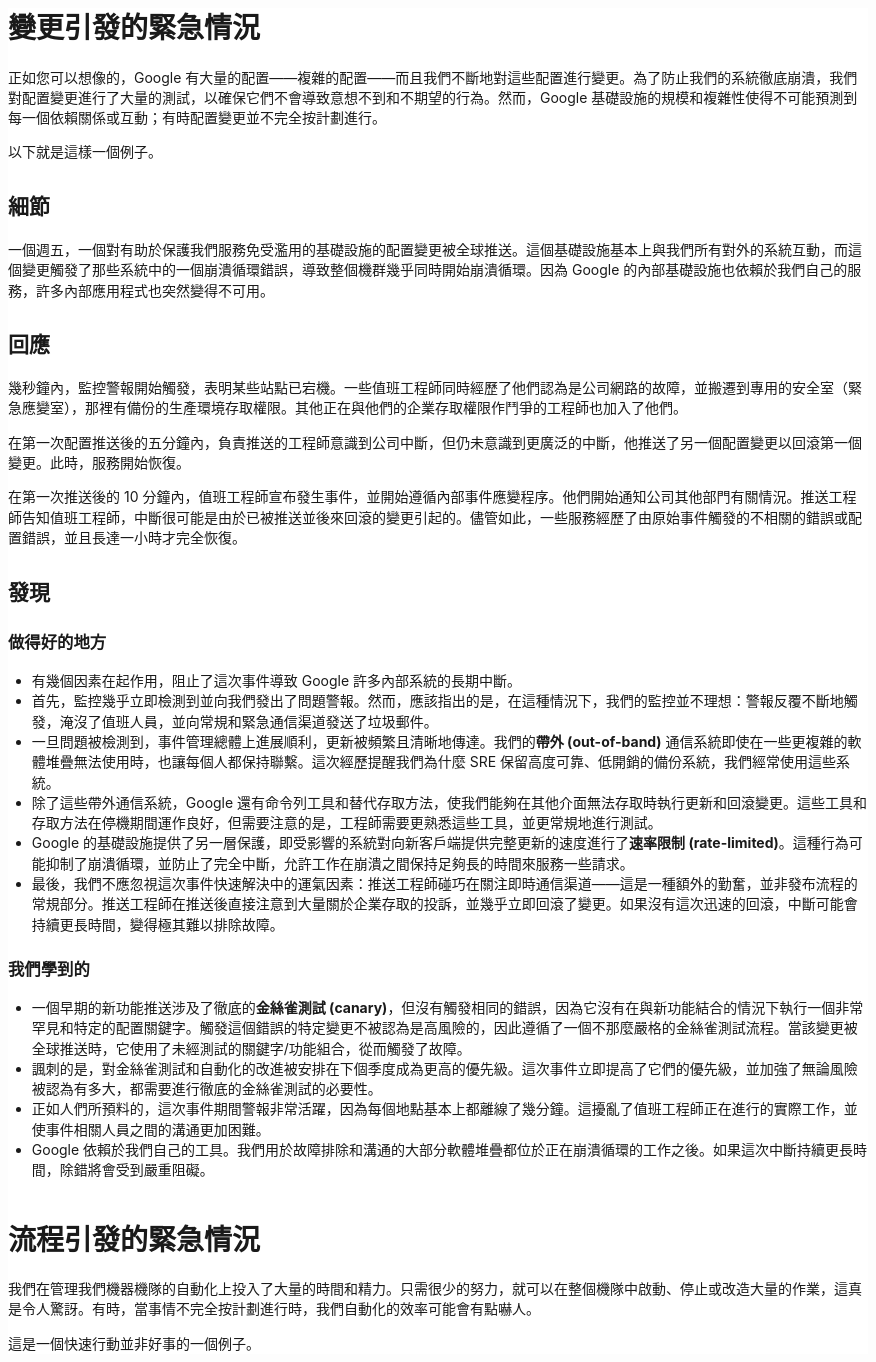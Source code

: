 # 變更引發的緊急情況

正如您可以想像的，Google 有大量的配置——複雜的配置——而且我們不斷地對這些配置進行變更。為了防止我們的系統徹底崩潰，我們對配置變更進行了大量的測試，以確保它們不會導致意想不到和不期望的行為。然而，Google 基礎設施的規模和複雜性使得不可能預測到每一個依賴關係或互動；有時配置變更並不完全按計劃進行。

以下就是這樣一個例子。

## 細節

一個週五，一個對有助於保護我們服務免受濫用的基礎設施的配置變更被全球推送。這個基礎設施基本上與我們所有對外的系統互動，而這個變更觸發了那些系統中的一個崩潰循環錯誤，導致整個機群幾乎同時開始崩潰循環。因為 Google 的內部基礎設施也依賴於我們自己的服務，許多內部應用程式也突然變得不可用。

## 回應

幾秒鐘內，監控警報開始觸發，表明某些站點已宕機。一些值班工程師同時經歷了他們認為是公司網路的故障，並搬遷到專用的安全室（緊急應變室），那裡有備份的生產環境存取權限。其他正在與他們的企業存取權限作鬥爭的工程師也加入了他們。

在第一次配置推送後的五分鐘內，負責推送的工程師意識到公司中斷，但仍未意識到更廣泛的中斷，他推送了另一個配置變更以回滾第一個變更。此時，服務開始恢復。

在第一次推送後的 10 分鐘內，值班工程師宣布發生事件，並開始遵循內部事件應變程序。他們開始通知公司其他部門有關情況。推送工程師告知值班工程師，中斷很可能是由於已被推送並後來回滾的變更引起的。儘管如此，一些服務經歷了由原始事件觸發的不相關的錯誤或配置錯誤，並且長達一小時才完全恢復。

## 發現

### 做得好的地方

- 有幾個因素在起作用，阻止了這次事件導致 Google 許多內部系統的長期中斷。
- 首先，監控幾乎立即檢測到並向我們發出了問題警報。然而，應該指出的是，在這種情況下，我們的監控並不理想：警報反覆不斷地觸發，淹沒了值班人員，並向常規和緊急通信渠道發送了垃圾郵件。
- 一旦問題被檢測到，事件管理總體上進展順利，更新被頻繁且清晰地傳達。我們的**帶外 (out-of-band)** 通信系統即使在一些更複雜的軟體堆疊無法使用時，也讓每個人都保持聯繫。這次經歷提醒我們為什麼 SRE 保留高度可靠、低開銷的備份系統，我們經常使用這些系統。
- 除了這些帶外通信系統，Google 還有命令列工具和替代存取方法，使我們能夠在其他介面無法存取時執行更新和回滾變更。這些工具和存取方法在停機期間運作良好，但需要注意的是，工程師需要更熟悉這些工具，並更常規地進行測試。
- Google 的基礎設施提供了另一層保護，即受影響的系統對向新客戶端提供完整更新的速度進行了**速率限制 (rate-limited)**。這種行為可能抑制了崩潰循環，並防止了完全中斷，允許工作在崩潰之間保持足夠長的時間來服務一些請求。
- 最後，我們不應忽視這次事件快速解決中的運氣因素：推送工程師碰巧在關注即時通信渠道——這是一種額外的勤奮，並非發布流程的常規部分。推送工程師在推送後直接注意到大量關於企業存取的投訴，並幾乎立即回滾了變更。如果沒有這次迅速的回滾，中斷可能會持續更長時間，變得極其難以排除故障。

### 我們學到的

- 一個早期的新功能推送涉及了徹底的**金絲雀測試 (canary)**，但沒有觸發相同的錯誤，因為它沒有在與新功能結合的情況下執行一個非常罕見和特定的配置關鍵字。觸發這個錯誤的特定變更不被認為是高風險的，因此遵循了一個不那麼嚴格的金絲雀測試流程。當該變更被全球推送時，它使用了未經測試的關鍵字/功能組合，從而觸發了故障。
- 諷刺的是，對金絲雀測試和自動化的改進被安排在下個季度成為更高的優先級。這次事件立即提高了它們的優先級，並加強了無論風險被認為有多大，都需要進行徹底的金絲雀測試的必要性。
- 正如人們所預料的，這次事件期間警報非常活躍，因為每個地點基本上都離線了幾分鐘。這擾亂了值班工程師正在進行的實際工作，並使事件相關人員之間的溝通更加困難。
- Google 依賴於我們自己的工具。我們用於故障排除和溝通的大部分軟體堆疊都位於正在崩潰循環的工作之後。如果這次中斷持續更長時間，除錯將會受到嚴重阻礙。

# 流程引發的緊急情況

我們在管理我們機器機隊的自動化上投入了大量的時間和精力。只需很少的努力，就可以在整個機隊中啟動、停止或改造大量的作業，這真是令人驚訝。有時，當事情不完全按計劃進行時，我們自動化的效率可能會有點嚇人。

這是一個快速行動並非好事的一個例子。
